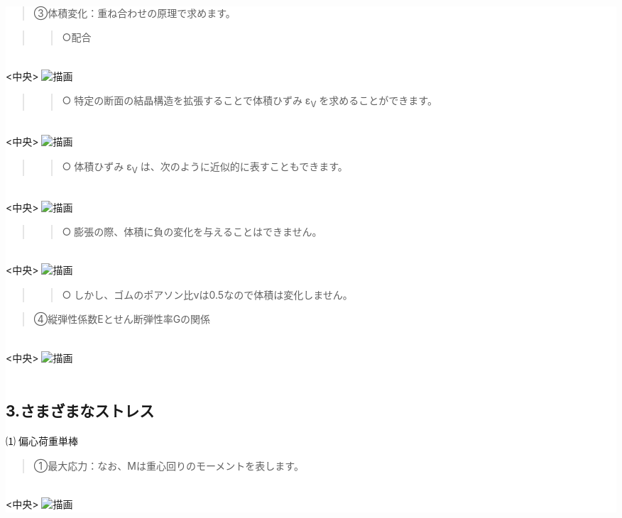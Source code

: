 > ③体積変化：重ね合わせの原理で求めます。

>>○配合

<br>
<中央>
<img src="https://blog.kakaocdn.net/dn/bZodWS/btrzdOyGoWi/cwHxrPF17Y4ywOahjhQOh0/img.png" alt="描画"/>
</center>
<br>

>> ○ 特定の断面の結晶構造を拡張することで体積ひずみ ε<sub>V</sub> を求めることができます。

<br>
<中央>
<img src="https://blog.kakaocdn.net/dn/eoD9lZ/btrzdMOmjV1/KQSSK4BavJoxH22fj7mikk/img.png" alt="描画"/>
</center>
<br>

>> ○ 体積ひずみ ε<sub>V</sub> は、次のように近似的に表すこともできます。

<br>
<中央>
<img src="https://blog.kakaocdn.net/dn/dIAMke/btrzeJKiGSi/N5JIKv5zEBgnyfqSVtbAtK/img.png" alt="描画"/>
</center>
<br>

>> ○ 膨張の際、体積に負の変化を与えることはできません。

<br>
<中央>
<img src="https://blog.kakaocdn.net/dn/oQBWE/btrzdMOmjWn/mG8c101kEK3kK3dnIRX2Bk/img.png" alt="描画"/>
</center>
<br>

>> ○ しかし、ゴムのポアソン比νは0.5なので体積は変化しません。

> ④縦弾性係数Eとせん断弾性率Gの関係

<br>
<中央>
<img src="https://blog.kakaocdn.net/dn/dfXuev/btrzbd7wMJ9/zsktIcfCjA0us9Znj8XkmK/img.png" alt="描画"/>
</center>
<br>

<br>

## **3.さまざまなストレス**

⑴ 偏心荷重単棒

> ①最大応力：なお、Mは重心回りのモーメントを表します。

<br>
<中央>
<img src="https://blog.kakaocdn.net/dn/cn2v71/btrzfBL7MoM/DJQMPXVrk9KmJraP5jxkH1/img.png" alt="描画"/>
</center>
<br>
